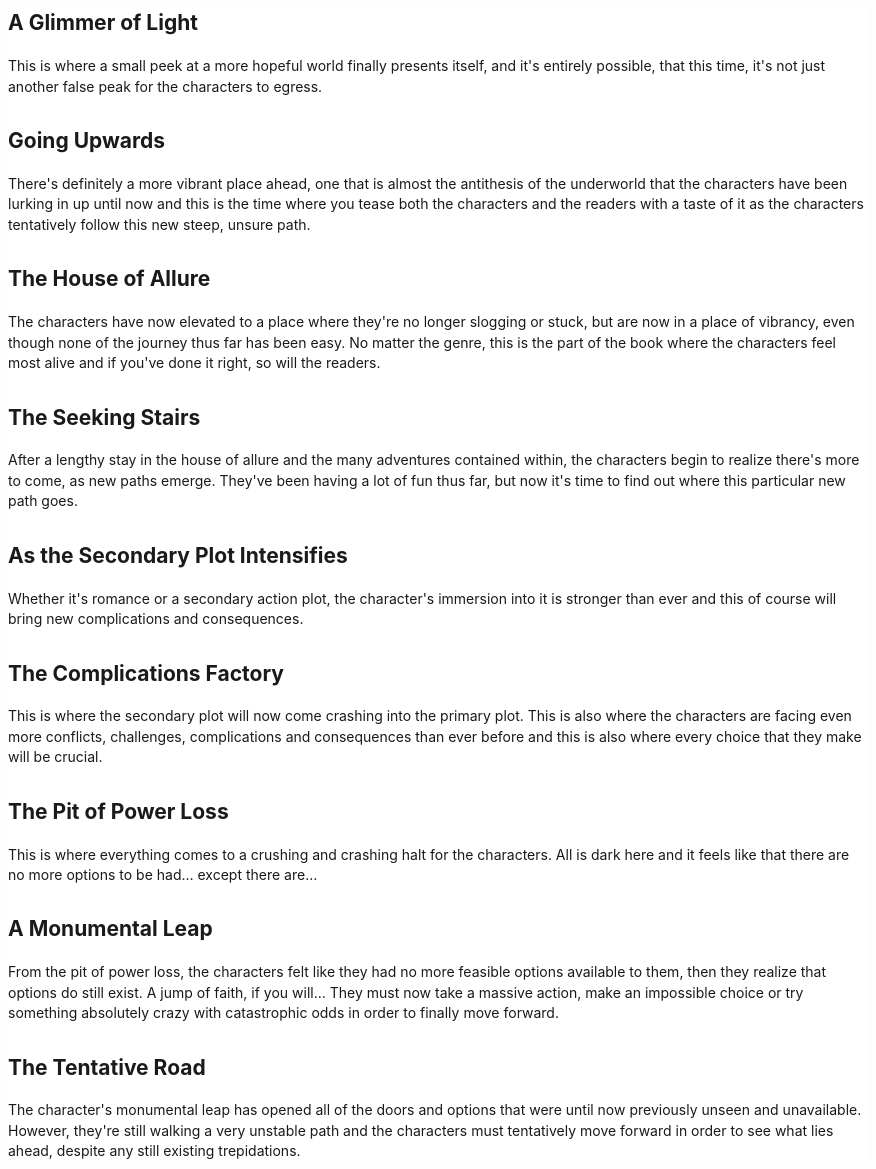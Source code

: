 ## A Glimmer of Light
This is where a small peek at a more hopeful world finally presents itself, and it's entirely possible, that this time, it's not just another false peak for the characters to egress.

## Going Upwards
There's definitely a more vibrant place ahead, one that is almost the antithesis of the underworld that the characters have been lurking in up until now and this is the time where you tease both the characters and the readers with a taste of it as the characters tentatively follow this new steep, unsure path.

## The House of Allure
The characters have now elevated to a place where they're no longer slogging or stuck, but are now in a place of vibrancy, even though none of the journey thus far has been easy. No matter the genre, this is the part of the book where the characters feel most alive and if you've done it right, so will the readers.

## The Seeking Stairs
After a lengthy stay in the house of allure and the many adventures contained within, the characters begin to realize there's more to come, as new paths emerge. They've been having a lot of fun thus far, but now it's time to find out where this particular new path goes.

## As the Secondary Plot Intensifies
Whether it's romance or a secondary action plot, the character's immersion into it is stronger than ever and this of course will bring new complications and consequences.

## The Complications Factory
This is where the secondary plot will now come crashing into the primary plot. This is also where the characters are facing even more conflicts, challenges, complications and consequences than ever before and this is also where every choice that they make will be crucial.

## The Pit of Power Loss
This is where everything comes to a crushing and crashing halt for the characters. All is dark here and it feels like that there are no more options to be had… except there are…

## A Monumental Leap
From the pit of power loss, the characters felt like they had no more feasible options available to them, then they realize that options do still exist. A jump of faith, if you will… They must now take a massive action, make an impossible choice or try something absolutely crazy with catastrophic odds in order to finally move forward.

## The Tentative Road
The character's monumental leap has opened all of the doors and options that were until now previously unseen and unavailable. However, they're still walking a very unstable path and the characters must tentatively move forward in order to see what lies ahead, despite any still existing trepidations.

